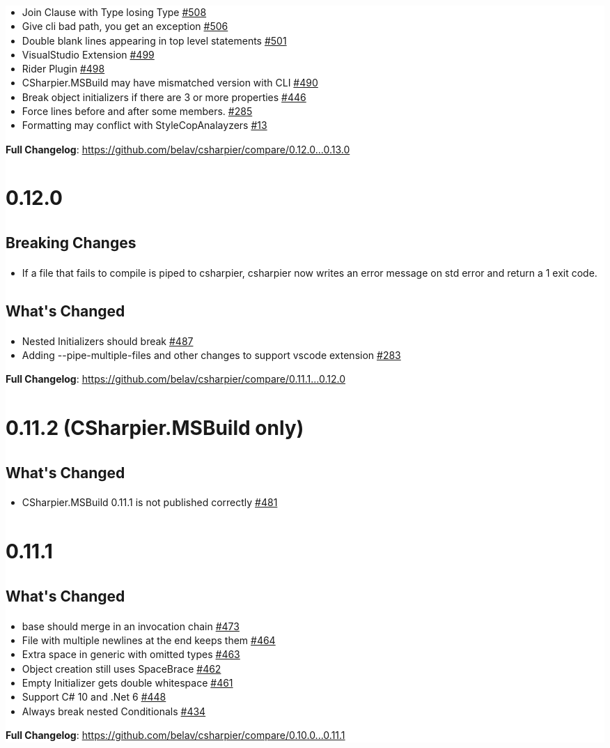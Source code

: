 - Join Clause with Type losing Type [#508](https://github.com/belav/csharpier/issues/508)
- Give cli bad path, you get an exception [#506](https://github.com/belav/csharpier/issues/506)
- Double blank lines appearing in top level statements [#501](https://github.com/belav/csharpier/issues/501)
- VisualStudio Extension [#499](https://github.com/belav/csharpier/issues/499)
- Rider Plugin [#498](https://github.com/belav/csharpier/issues/498)
- CSharpier.MSBuild may have mismatched version with CLI [#490](https://github.com/belav/csharpier/issues/490)
- Break object initializers if there are 3 or more properties [#446](https://github.com/belav/csharpier/issues/446)
- Force lines before and after some members. [#285](https://github.com/belav/csharpier/issues/285)
- Formatting may conflict with StyleCopAnalayzers [#13](https://github.com/belav/csharpier/issues/13)

**Full Changelog**: https://github.com/belav/csharpier/compare/0.12.0...0.13.0

# 0.12.0
## Breaking Changes
- If a file that fails to compile is piped to csharpier, csharpier now writes an error message on std error and return a 1 exit code.  

## What's Changed
- Nested Initializers should break [#487](https://github.com/belav/csharpier/issues/487)
- Adding --pipe-multiple-files and other changes to support vscode extension [#283](https://github.com/belav/csharpier/pull/495)

**Full Changelog**: https://github.com/belav/csharpier/compare/0.11.1...0.12.0

# 0.11.2 (CSharpier.MSBuild only)
## What's Changed
- CSharpier.MSBuild 0.11.1 is not published correctly [#481](https://github.com/belav/csharpier/issues/481)

# 0.11.1
## What's Changed
- base should merge in an invocation chain [#473](https://github.com/belav/csharpier/issues/473)
- File with multiple newlines at the end keeps them [#464](https://github.com/belav/csharpier/issues/464)
- Extra space in generic with omitted types [#463](https://github.com/belav/csharpier/issues/463)
- Object creation still uses SpaceBrace [#462](https://github.com/belav/csharpier/issues/462)
- Empty Initializer gets double whitespace [#461](https://github.com/belav/csharpier/issues/461)
- Support C# 10 and .Net 6 [#448](https://github.com/belav/csharpier/issues/448)
- Always break nested Conditionals  [#434](https://github.com/belav/csharpier/issues/434)

**Full Changelog**: https://github.com/belav/csharpier/compare/0.10.0...0.11.1
